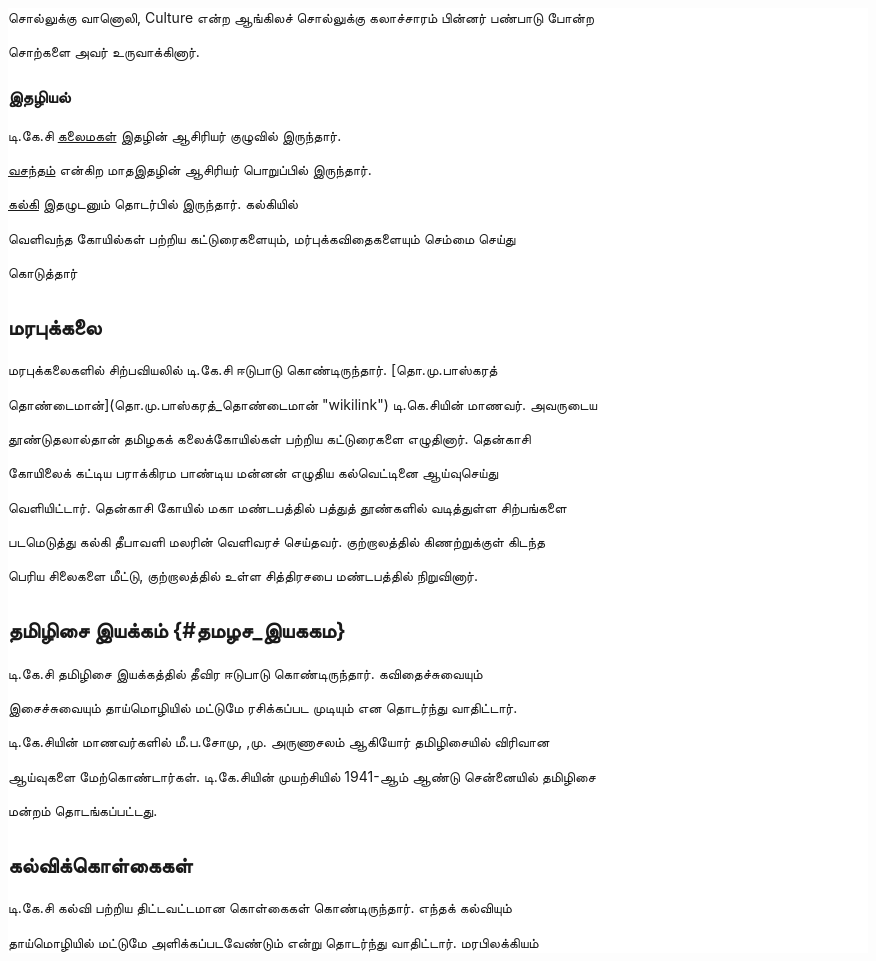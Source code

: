 சொல்லுக்கு வானொலி, Culture என்ற ஆங்கிலச் சொல்லுக்கு கலாச்சாரம் பின்னர் பண்பாடு போன்ற

சொற்களை அவர் உருவாக்கினார்.



### இதழியல்



டி.கே.சி [கலைமகள்](கலைமகள் "wikilink") இதழின் ஆசிரியர் குழுவில் இருந்தார்.

[வசந்தம்](வசந்தம் "wikilink") என்கிற மாதஇதழின் ஆசிரியர் பொறுப்பில் இருந்தார்.

[கல்கி](கல்கி_(வார_இதழ்) "wikilink") இதழுடனும் தொடர்பில் இருந்தார். கல்கியில்

வெளிவந்த கோயில்கள் பற்றிய கட்டுரைகளையும், மர்புக்கவிதைகளையும் செம்மை செய்து

கொடுத்தார்



## மரபுக்கலை



மரபுக்கலைகளில் சிற்பவியலில் டி.கே.சி ஈடுபாடு கொண்டிருந்தார். [தொ.மு.பாஸ்கரத்

தொண்டைமான்](தொ.மு.பாஸ்கரத்_தொண்டைமான் "wikilink") டி.கெ.சியின் மாணவர். அவருடைய

தூண்டுதலால்தான் தமிழகக் கலைக்கோயில்கள் பற்றிய கட்டுரைகளை எழுதினார். தென்காசி

கோயிலைக் கட்டிய பராக்கிரம பாண்டிய மன்னன் எழுதிய கல்வெட்டினை ஆய்வுசெய்து

வெளியிட்டார். தென்காசி கோயில் மகா மண்டபத்தில் பத்துத் தூண்களில் வடித்துள்ள சிற்பங்களை

படமெடுத்து கல்கி தீபாவளி மலரின் வெளிவரச் செய்தவர். குற்றாலத்தில் கிணற்றுக்குள் கிடந்த

பெரிய சிலைகளை மீட்டு, குற்றாலத்தில் உள்ள சித்திரசபை மண்டபத்தில் நிறுவினார்.



## தமிழிசை இயக்கம் {#தமழச_இயககம}



டி.கே.சி தமிழிசை இயக்கத்தில் தீவிர ஈடுபாடு கொண்டிருந்தார். கவிதைச்சுவையும்

இசைச்சுவையும் தாய்மொழியில் மட்டுமே ரசிக்கப்பட முடியும் என தொடர்ந்து வாதிட்டார்.

டி.கே.சியின் மாணவர்களில் மீ.ப.சோமு, ,மு. அருணாசலம் ஆகியோர் தமிழிசையில் விரிவான

ஆய்வுகளை மேற்கொண்டார்கள். டி.கே.சியின் முயற்சியில் 1941-ஆம் ஆண்டு சென்னையில் தமிழிசை

மன்றம் தொடங்கப்பட்டது.



## கல்விக்கொள்கைகள்



டி.கே.சி கல்வி பற்றிய திட்டவட்டமான கொள்கைகள் கொண்டிருந்தார். எந்தக் கல்வியும்

தாய்மொழியில் மட்டுமே அளிக்கப்படவேண்டும் என்று தொடர்ந்து வாதிட்டார். மரபிலக்கியம்
